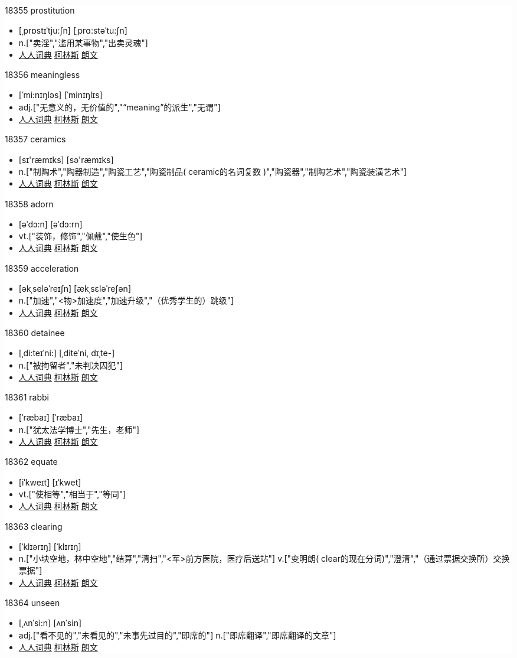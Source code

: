 18355 prostitution 
- [ˌprɒstɪˈtju:ʃn]  [ˌprɑ:stəˈtu:ʃn] 
- n.["卖淫","滥用某事物","出卖灵魂"]   
- [人人词典](https://www.91dict.com/words?w=prostitution) [柯林斯](https://www.collinsdictionary.com/zh/dictionary/english/prostitution) [朗文](https://www.ldoceonline.com/dictionary/prostitution) 

18356 meaningless 
- [ˈmi:nɪŋləs]  [ˈminɪŋlɪs] 
- adj.["无意义的，无价值的","“meaning”的派生","无谓"]   
- [人人词典](https://www.91dict.com/words?w=meaningless) [柯林斯](https://www.collinsdictionary.com/zh/dictionary/english/meaningless) [朗文](https://www.ldoceonline.com/dictionary/meaningless) 

18357 ceramics 
- [sɪ'ræmɪks]  [sə'ræmɪks] 
- n.["制陶术","陶器制造","陶瓷工艺","陶瓷制品( ceramic的名词复数 )","陶瓷器","制陶艺术","陶瓷装潢艺术"]   
- [人人词典](https://www.91dict.com/words?w=ceramics) [柯林斯](https://www.collinsdictionary.com/zh/dictionary/english/ceramics) [朗文](https://www.ldoceonline.com/dictionary/ceramics) 

18358 adorn 
- [əˈdɔ:n]  [əˈdɔ:rn] 
- vt.["装饰，修饰","佩戴","使生色"]   
- [人人词典](https://www.91dict.com/words?w=adorn) [柯林斯](https://www.collinsdictionary.com/zh/dictionary/english/adorn) [朗文](https://www.ldoceonline.com/dictionary/adorn) 

18359 acceleration 
- [əkˌseləˈreɪʃn]  [ækˌsɛləˈreʃən] 
- n.["加速","<物>加速度","加速升级","（优秀学生的）跳级"]   
- [人人词典](https://www.91dict.com/words?w=acceleration) [柯林斯](https://www.collinsdictionary.com/zh/dictionary/english/acceleration) [朗文](https://www.ldoceonline.com/dictionary/acceleration) 

18360 detainee 
- [ˌdi:teɪˈni:]  [ˌditeˈni, dɪˌte-] 
- n.["被拘留者","未判决囚犯"]   
- [人人词典](https://www.91dict.com/words?w=detainee) [柯林斯](https://www.collinsdictionary.com/zh/dictionary/english/detainee) [朗文](https://www.ldoceonline.com/dictionary/detainee) 

18361 rabbi 
- [ˈræbaɪ]  [ˈræbaɪ] 
- n.["犹太法学博士","先生，老师"]   
- [人人词典](https://www.91dict.com/words?w=rabbi) [柯林斯](https://www.collinsdictionary.com/zh/dictionary/english/rabbi) [朗文](https://www.ldoceonline.com/dictionary/rabbi) 

18362 equate 
- [iˈkweɪt]  [ɪˈkwet] 
- vt.["使相等","相当于","等同"]   
- [人人词典](https://www.91dict.com/words?w=equate) [柯林斯](https://www.collinsdictionary.com/zh/dictionary/english/equate) [朗文](https://www.ldoceonline.com/dictionary/equate) 

18363 clearing 
- [ˈklɪərɪŋ]  [ˈklɪrɪŋ] 
- n.["小块空地，林中空地","结算","清扫","<军>前方医院，医疗后送站"]  v.["变明朗( clear的现在分词)","澄清","（通过票据交换所）交换票据"]   
- [人人词典](https://www.91dict.com/words?w=clearing) [柯林斯](https://www.collinsdictionary.com/zh/dictionary/english/clearing) [朗文](https://www.ldoceonline.com/dictionary/clearing) 

18364 unseen 
- [ˌʌnˈsi:n]  [ʌnˈsin] 
- adj.["看不见的","未看见的","未事先过目的","即席的"]  n.["即席翻译","即席翻译的文章"]   
- [人人词典](https://www.91dict.com/words?w=unseen) [柯林斯](https://www.collinsdictionary.com/zh/dictionary/english/unseen) [朗文](https://www.ldoceonline.com/dictionary/unseen) 
